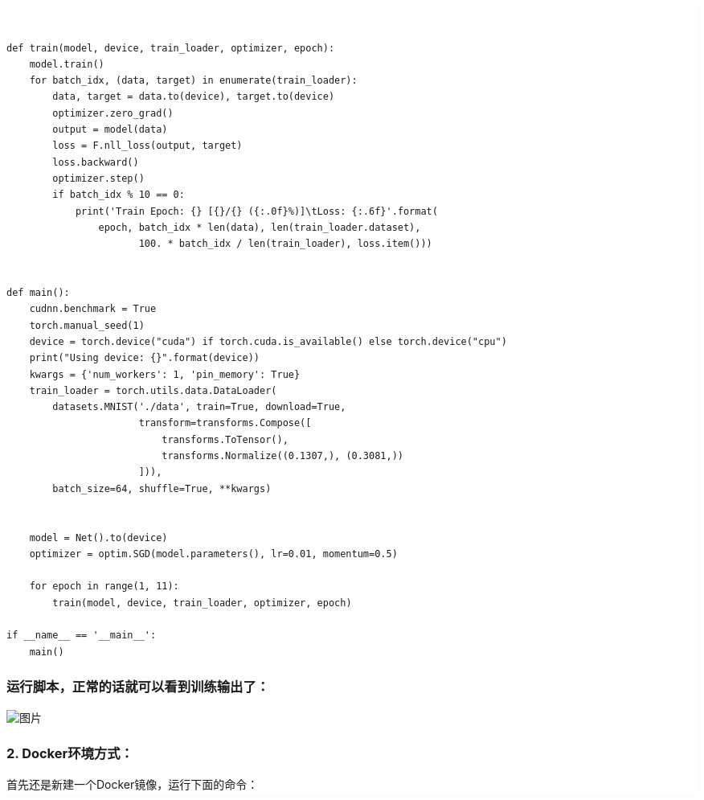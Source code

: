```


def train(model, device, train_loader, optimizer, epoch):
    model.train()
    for batch_idx, (data, target) in enumerate(train_loader):
        data, target = data.to(device), target.to(device)
        optimizer.zero_grad()
        output = model(data)
        loss = F.nll_loss(output, target)
        loss.backward()
        optimizer.step()
        if batch_idx % 10 == 0:
            print('Train Epoch: {} [{}/{} ({:.0f}%)]\tLoss: {:.6f}'.format(
                epoch, batch_idx * len(data), len(train_loader.dataset),
                       100. * batch_idx / len(train_loader), loss.item()))


def main():
    cudnn.benchmark = True
    torch.manual_seed(1)
    device = torch.device("cuda") if torch.cuda.is_available() else torch.device("cpu")
    print("Using device: {}".format(device))
    kwargs = {'num_workers': 1, 'pin_memory': True}
    train_loader = torch.utils.data.DataLoader(
        datasets.MNIST('./data', train=True, download=True,
                       transform=transforms.Compose([
                           transforms.ToTensor(),
                           transforms.Normalize((0.1307,), (0.3081,))
                       ])),
        batch_size=64, shuffle=True, **kwargs)


    model = Net().to(device)
    optimizer = optim.SGD(model.parameters(), lr=0.01, momentum=0.5)

    for epoch in range(1, 11):
        train(model, device, train_loader, optimizer, epoch)

if __name__ == '__main__':
    main()
```

###  

### 运行脚本，正常的话就可以看到训练输出了：

![图片](https://mmbiz.qpic.cn/sz_mmbiz_jpg/gYUsOT36vfqlp0WjPp5277lqHmdSaIot2yv7F4wr5xjBq3okdv1iaAsbNpeBc0biapibRcurg2TR0dCHqQfcgLaSg/640?wx_fmt=jpeg&tp=webp&wxfrom=5&wx_lazy=1&wx_co=1)

### 2. Docker环境方式： 

首先还是新建一个Docker镜像，运行下面的命令：
